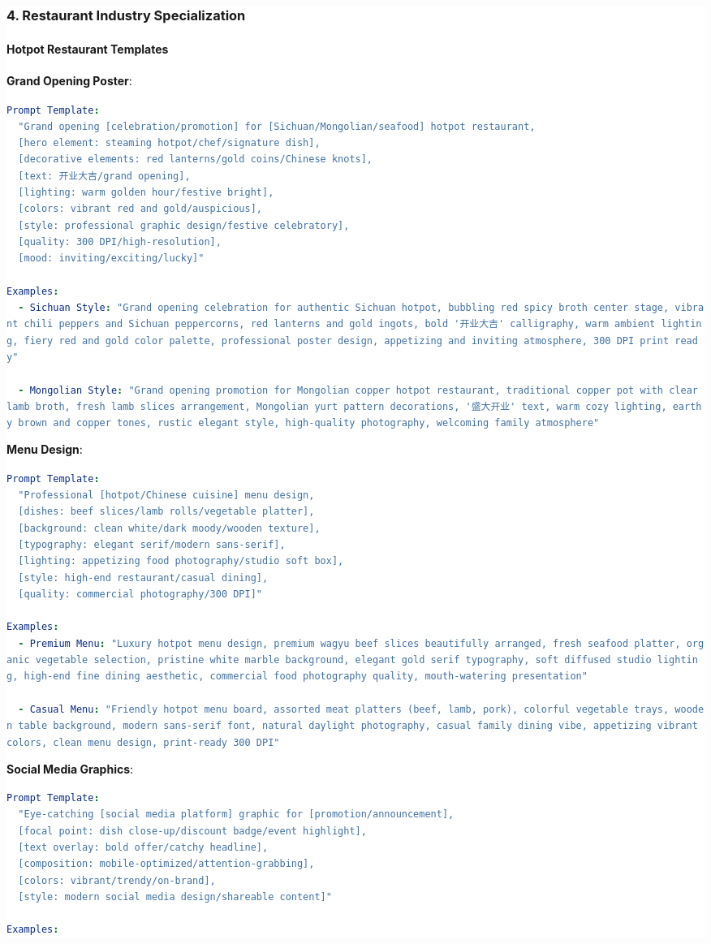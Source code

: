### 4. Restaurant Industry Specialization

#### Hotpot Restaurant Templates

**Grand Opening Poster**:
```yaml
Prompt Template:
  "Grand opening [celebration/promotion] for [Sichuan/Mongolian/seafood] hotpot restaurant,
  [hero element: steaming hotpot/chef/signature dish],
  [decorative elements: red lanterns/gold coins/Chinese knots],
  [text: 开业大吉/grand opening],
  [lighting: warm golden hour/festive bright],
  [colors: vibrant red and gold/auspicious],
  [style: professional graphic design/festive celebratory],
  [quality: 300 DPI/high-resolution],
  [mood: inviting/exciting/lucky]"

Examples:
  - Sichuan Style: "Grand opening celebration for authentic Sichuan hotpot, bubbling red spicy broth center stage, vibrant chili peppers and Sichuan peppercorns, red lanterns and gold ingots, bold '开业大吉' calligraphy, warm ambient lighting, fiery red and gold color palette, professional poster design, appetizing and inviting atmosphere, 300 DPI print ready"

  - Mongolian Style: "Grand opening promotion for Mongolian copper hotpot restaurant, traditional copper pot with clear lamb broth, fresh lamb slices arrangement, Mongolian yurt pattern decorations, '盛大开业' text, warm cozy lighting, earthy brown and copper tones, rustic elegant style, high-quality photography, welcoming family atmosphere"
```

**Menu Design**:
```yaml
Prompt Template:
  "Professional [hotpot/Chinese cuisine] menu design,
  [dishes: beef slices/lamb rolls/vegetable platter],
  [background: clean white/dark moody/wooden texture],
  [typography: elegant serif/modern sans-serif],
  [lighting: appetizing food photography/studio soft box],
  [style: high-end restaurant/casual dining],
  [quality: commercial photography/300 DPI]"

Examples:
  - Premium Menu: "Luxury hotpot menu design, premium wagyu beef slices beautifully arranged, fresh seafood platter, organic vegetable selection, pristine white marble background, elegant gold serif typography, soft diffused studio lighting, high-end fine dining aesthetic, commercial food photography quality, mouth-watering presentation"

  - Casual Menu: "Friendly hotpot menu board, assorted meat platters (beef, lamb, pork), colorful vegetable trays, wooden table background, modern sans-serif font, natural daylight photography, casual family dining vibe, appetizing vibrant colors, clean menu design, print-ready 300 DPI"
```

**Social Media Graphics**:
```yaml
Prompt Template:
  "Eye-catching [social media platform] graphic for [promotion/announcement],
  [focal point: dish close-up/discount badge/event highlight],
  [text overlay: bold offer/catchy headline],
  [composition: mobile-optimized/attention-grabbing],
  [colors: vibrant/trendy/on-brand],
  [style: modern social media design/shareable content]"

Examples:
```